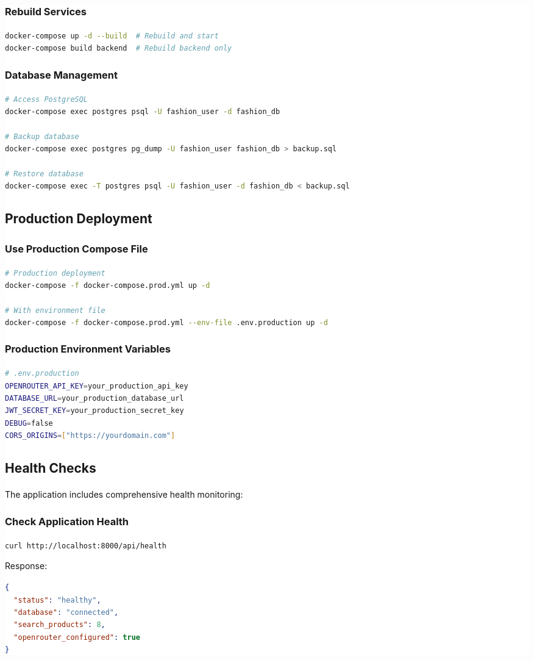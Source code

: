 ### Rebuild Services
```bash
docker-compose up -d --build  # Rebuild and start
docker-compose build backend  # Rebuild backend only
```

### Database Management
```bash
# Access PostgreSQL
docker-compose exec postgres psql -U fashion_user -d fashion_db

# Backup database
docker-compose exec postgres pg_dump -U fashion_user fashion_db > backup.sql

# Restore database
docker-compose exec -T postgres psql -U fashion_user -d fashion_db < backup.sql
```

## Production Deployment

### Use Production Compose File

```bash
# Production deployment
docker-compose -f docker-compose.prod.yml up -d

# With environment file
docker-compose -f docker-compose.prod.yml --env-file .env.production up -d
```

### Production Environment Variables

```bash
# .env.production
OPENROUTER_API_KEY=your_production_api_key
DATABASE_URL=your_production_database_url
JWT_SECRET_KEY=your_production_secret_key
DEBUG=false
CORS_ORIGINS=["https://yourdomain.com"]
```

## Health Checks

The application includes comprehensive health monitoring:

### Check Application Health
```bash
curl http://localhost:8000/api/health
```

Response:
```json
{
  "status": "healthy",
  "database": "connected",
  "search_products": 8,
  "openrouter_configured": true
}
```
